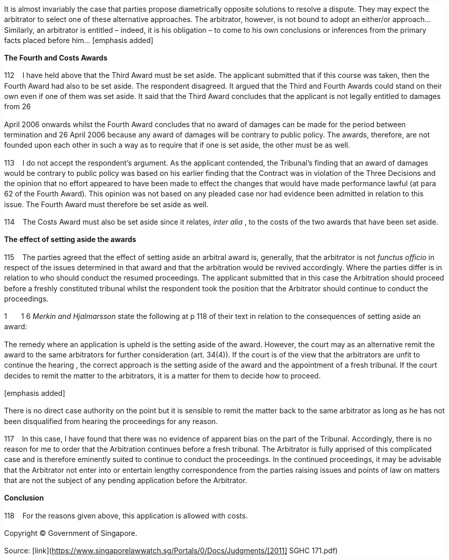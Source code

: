  It is almost invariably the case that parties propose diametrically opposite solutions to resolve a dispute. They may expect the arbitrator to select one of these alternative approaches. The arbitrator, however, is not bound to adopt an either/or approach... Similarly, an arbitrator is entitled – indeed, it is his obligation – to come to his own conclusions or inferences from the primary facts placed before him... [emphasis added] 

**The Fourth and Costs Awards** 

112    I have held above that the Third Award must be set aside. The applicant submitted that if this course was taken, then the Fourth Award had also to be set aside. The respondent disagreed. It argued that the Third and Fourth Awards could stand on their own even if one of them was set aside. It said that the Third Award concludes that the applicant is not legally entitled to damages from 26 


April 2006 onwards whilst the Fourth Award concludes that no award of damages can be made for the period between termination and 26 April 2006 because any award of damages will be contrary to public policy. The awards, therefore, are not founded upon each other in such a way as to require that if one is set aside, the other must be as well. 

113    I do not accept the respondent’s argument. As the applicant contended, the Tribunal’s finding that an award of damages would be contrary to public policy was based on his earlier finding that the Contract was in violation of the Three Decisions and the opinion that no effort appeared to have been made to effect the changes that would have made performance lawful (at para 62 of the Fourth Award). This opinion was not based on any pleaded case nor had evidence been admitted in relation to this issue. The Fourth Award must therefore be set aside as well. 

114    The Costs Award must also be set aside since it relates, _inter alia_ , to the costs of the two awards that have been set aside. 

**The effect of setting aside the awards** 

115    The parties agreed that the effect of setting aside an arbitral award is, generally, that the arbitrator is not _functus officio_ in respect of the issues determined in that award and that the arbitration would be revived accordingly. Where the parties differ is in relation to who should conduct the resumed proceedings. The applicant submitted that in this case the Arbitration should proceed before a freshly constituted tribunal whilst the respondent took the position that the Arbitrator should continue to conduct the proceedings. 

1       1 6 _Merkin and Hjalmarsson_ state the following at p 118 of their text in relation to the consequences of setting aside an award: 

 The remedy where an application is upheld is the setting aside of the award. However, the court may as an alternative remit the award to the same arbitrators for further consideration (art. 34(4)). If the court is of the view that the arbitrators are unfit to continue the hearing , the correct approach is the setting aside of the award and the appointment of a fresh tribunal. If the court decides to remit the matter to the arbitrators, it is a matter for them to decide how to proceed. 

 [emphasis added] 

There is no direct case authority on the point but it is sensible to remit the matter back to the same arbitrator as long as he has not been disqualified from hearing the proceedings for any reason. 

117    In this case, I have found that there was no evidence of apparent bias on the part of the Tribunal. Accordingly, there is no reason for me to order that the Arbitration continues before a fresh tribunal. The Arbitrator is fully apprised of this complicated case and is therefore eminently suited to continue to conduct the proceedings. In the continued proceedings, it may be advisable that the Arbitrator not enter into or entertain lengthy correspondence from the parties raising issues and points of law on matters that are not the subject of any pending application before the Arbitrator. 

**Conclusion** 

118    For the reasons given above, this application is allowed with costs. 

 Copyright © Government of Singapore. 


Source: [link](https://www.singaporelawwatch.sg/Portals/0/Docs/Judgments/[2011] SGHC 171.pdf)
